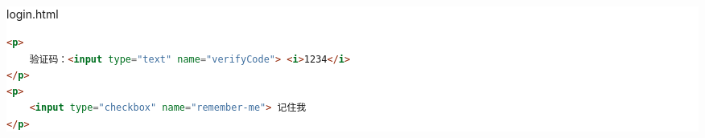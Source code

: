 
login.html

```html
<p>
    验证码：<input type="text" name="verifyCode"> <i>1234</i>
</p>
<p>
    <input type="checkbox" name="remember-me"> 记住我
</p>
```
